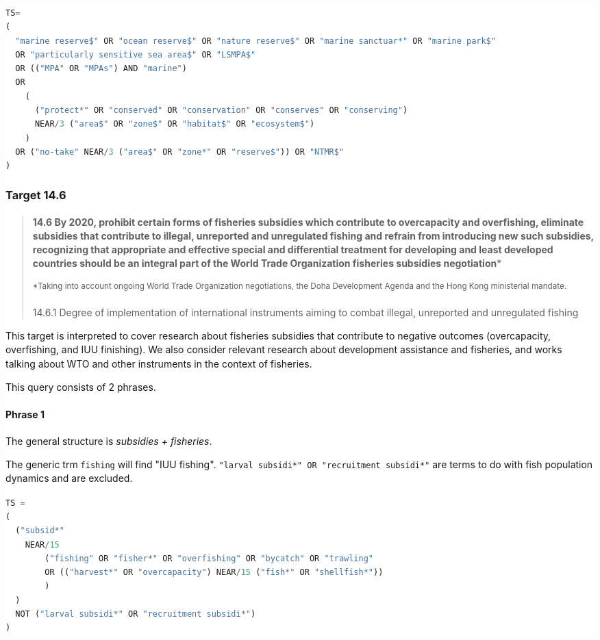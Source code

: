 ```py
TS=
(
  "marine reserve$" OR "ocean reserve$" OR "nature reserve$" OR "marine sanctuar*" OR "marine park$"
  OR "particularly sensitive sea area$" OR "LSMPA$" 
  OR (("MPA" OR "MPAs") AND "marine")
  OR
    (
      ("protect*" OR "conserved" OR "conservation" OR "conserves" OR "conserving")
      NEAR/3 ("area$" OR "zone$" OR "habitat$" OR "ecosystem$")
    )
  OR ("no-take" NEAR/3 ("area$" OR "zone*" OR "reserve$")) OR "NTMR$"
)
```

### Target 14.6

> **14.6 By 2020, prohibit certain forms of fisheries subsidies which contribute to overcapacity and overfishing, eliminate subsidies that contribute to illegal, unreported and unregulated fishing and refrain from introducing new such subsidies, recognizing that appropriate and effective special and differential treatment for developing and least developed countries should be an integral part of the World Trade Organization fisheries subsidies negotiation***
>
><sup>*Taking into account ongoing World Trade Organization negotiations, the Doha Development Agenda and the Hong Kong ministerial mandate.</sup>
>
>  14.6.1 Degree of implementation of international instruments aiming to combat illegal, unreported and unregulated fishing

This target is interpreted to cover research about fisheries subsidies that contribute to negative outcomes (overcapacity, overfishing, and IUU finishing). We also consider relevant research about development assistance and fisheries, and works talking about WTO and other instruments in the context of fisheries.

This query consists of 2 phrases. 

#### Phrase 1
The general structure is *subsidies + fisheries*. 

The generic trm `fishing` will find "IUU fishing". `"larval subsidi*" OR "recruitment subsidi*"` are terms to do with fish population dynamics and are excluded.

```py
TS =
(
  ("subsid*"
    NEAR/15
        ("fishing" OR "fisher*" OR "overfishing" OR "bycatch" OR "trawling"
        OR (("harvest*" OR "overcapacity") NEAR/15 ("fish*" OR "shellfish*"))
        )  
  )
  NOT ("larval subsidi*" OR "recruitment subsidi*")
)
```
